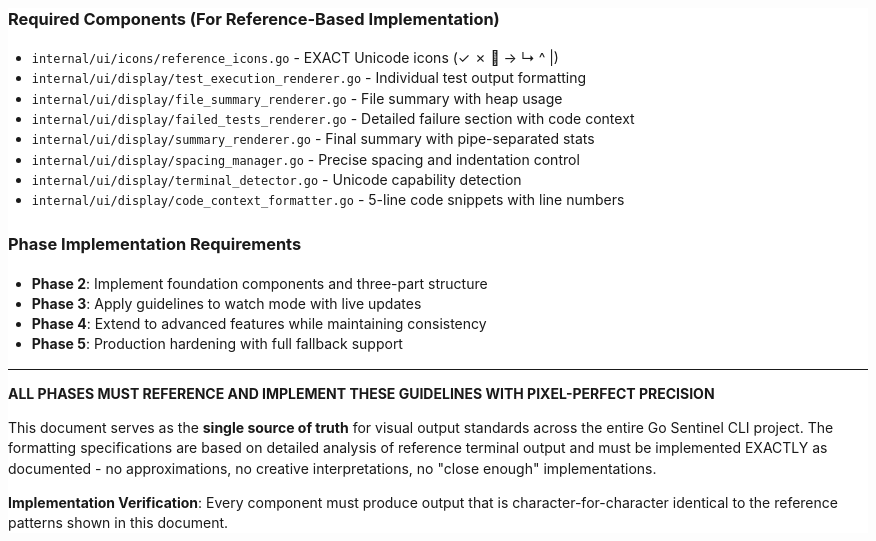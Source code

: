 ### **Required Components (For Reference-Based Implementation)**

- `internal/ui/icons/reference_icons.go` - EXACT Unicode icons (✓ ✗ ⃠ → ↳ ^ |)
- `internal/ui/display/test_execution_renderer.go` - Individual test output formatting
- `internal/ui/display/file_summary_renderer.go` - File summary with heap usage
- `internal/ui/display/failed_tests_renderer.go` - Detailed failure section with code context
- `internal/ui/display/summary_renderer.go` - Final summary with pipe-separated stats
- `internal/ui/display/spacing_manager.go` - Precise spacing and indentation control
- `internal/ui/display/terminal_detector.go` - Unicode capability detection
- `internal/ui/display/code_context_formatter.go` - 5-line code snippets with line numbers

### **Phase Implementation Requirements**

- **Phase 2**: Implement foundation components and three-part structure
- **Phase 3**: Apply guidelines to watch mode with live updates
- **Phase 4**: Extend to advanced features while maintaining consistency
- **Phase 5**: Production hardening with full fallback support

---

**ALL PHASES MUST REFERENCE AND IMPLEMENT THESE GUIDELINES WITH PIXEL-PERFECT PRECISION**

This document serves as the **single source of truth** for visual output standards across the entire Go Sentinel CLI project. The formatting specifications are based on detailed analysis of reference terminal output and must be implemented EXACTLY as documented - no approximations, no creative interpretations, no "close enough" implementations.

**Implementation Verification**: Every component must produce output that is character-for-character identical to the reference patterns shown in this document.

